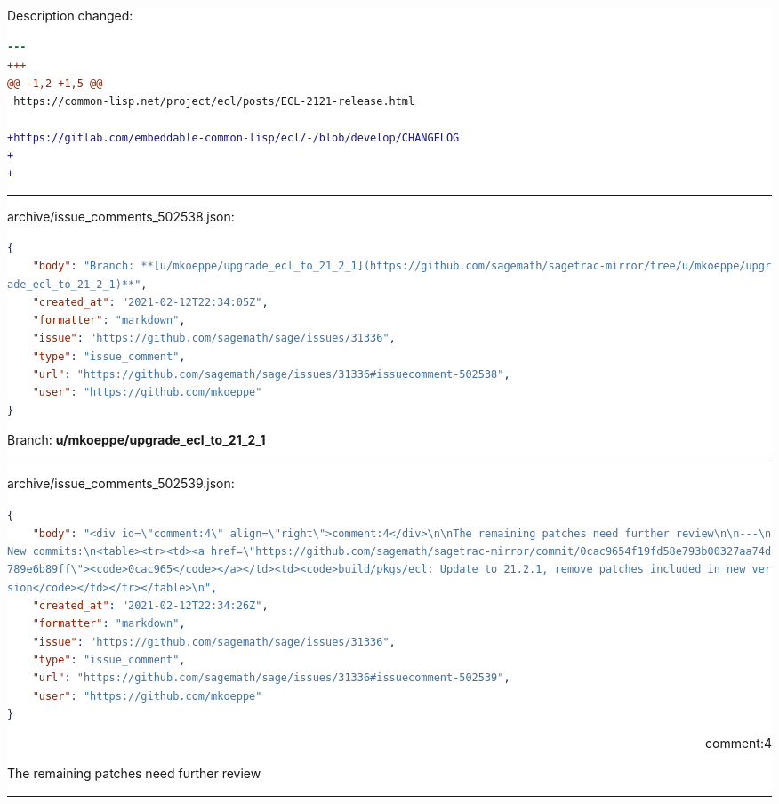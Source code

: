 Description changed:
``````diff
--- 
+++ 
@@ -1,2 +1,5 @@
 https://common-lisp.net/project/ecl/posts/ECL-2121-release.html
 
+https://gitlab.com/embeddable-common-lisp/ecl/-/blob/develop/CHANGELOG
+
+
``````




---

archive/issue_comments_502538.json:
```json
{
    "body": "Branch: **[u/mkoeppe/upgrade_ecl_to_21_2_1](https://github.com/sagemath/sagetrac-mirror/tree/u/mkoeppe/upgrade_ecl_to_21_2_1)**",
    "created_at": "2021-02-12T22:34:05Z",
    "formatter": "markdown",
    "issue": "https://github.com/sagemath/sage/issues/31336",
    "type": "issue_comment",
    "url": "https://github.com/sagemath/sage/issues/31336#issuecomment-502538",
    "user": "https://github.com/mkoeppe"
}
```

Branch: **[u/mkoeppe/upgrade_ecl_to_21_2_1](https://github.com/sagemath/sagetrac-mirror/tree/u/mkoeppe/upgrade_ecl_to_21_2_1)**



---

archive/issue_comments_502539.json:
```json
{
    "body": "<div id=\"comment:4\" align=\"right\">comment:4</div>\n\nThe remaining patches need further review\n\n---\nNew commits:\n<table><tr><td><a href=\"https://github.com/sagemath/sagetrac-mirror/commit/0cac9654f19fd58e793b00327aa74d789e6b89ff\"><code>0cac965</code></a></td><td><code>build/pkgs/ecl: Update to 21.2.1, remove patches included in new version</code></td></tr></table>\n",
    "created_at": "2021-02-12T22:34:26Z",
    "formatter": "markdown",
    "issue": "https://github.com/sagemath/sage/issues/31336",
    "type": "issue_comment",
    "url": "https://github.com/sagemath/sage/issues/31336#issuecomment-502539",
    "user": "https://github.com/mkoeppe"
}
```

<div id="comment:4" align="right">comment:4</div>

The remaining patches need further review

---